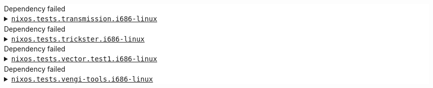 </ul>
</details>
</td>
<td>Dependency failed</td>
</tr>
<tr>
<td>
<details><summary>
<tt><a href='https://hydra.nixos.org/build/173652102'>nixos.tests.transmission.i686-linux</a></tt>
</summary></details>
</td>
<td>Dependency failed</td>
</tr>
<tr>
<td>
<details><summary>
<tt><a href='https://hydra.nixos.org/build/173654101'>nixos.tests.trickster.i686-linux</a></tt>
</summary></details>
</td>
<td>Dependency failed</td>
</tr>
<tr>
<td>
<details><summary>
<tt><a href='https://hydra.nixos.org/build/173653854'>nixos.tests.vector.test1.i686-linux</a></tt>
</summary></details>
</td>
<td>Dependency failed</td>
</tr>
<tr>
<td>
<details><summary>
<tt><a href='https://hydra.nixos.org/build/173651847'>nixos.tests.vengi-tools.i686-linux</a></tt>
</summary>
<ul>
<li>